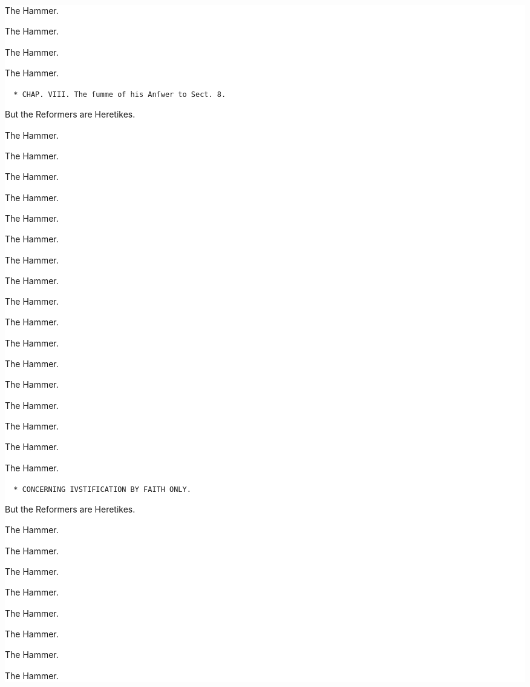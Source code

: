 The Hammer.

The Hammer.

The Hammer.

The Hammer.

      * CHAP. VIII. The ſumme of his Anſwer to Sect. 8.

But the Reformers are Heretikes.

The Hammer.

The Hammer.

The Hammer.

The Hammer.

The Hammer.

The Hammer.

The Hammer.

The Hammer.

The Hammer.

The Hammer.

The Hammer.

The Hammer.

The Hammer.

The Hammer.

The Hammer.

The Hammer.

The Hammer.

      * CONCERNING IVSTIFICATION BY FAITH ONLY.

But the Reformers are Heretikes.

The Hammer.

The Hammer.

The Hammer.

The Hammer.

The Hammer.

The Hammer.

The Hammer.

The Hammer.

